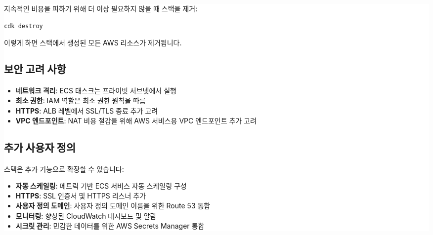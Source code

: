 지속적인 비용을 피하기 위해 더 이상 필요하지 않을 때 스택을 제거:

```bash
cdk destroy
```

이렇게 하면 스택에서 생성된 모든 AWS 리소스가 제거됩니다.

## 보안 고려 사항

- **네트워크 격리**: ECS 태스크는 프라이빗 서브넷에서 실행
- **최소 권한**: IAM 역할은 최소 권한 원칙을 따름
- **HTTPS**: ALB 레벨에서 SSL/TLS 종료 추가 고려
- **VPC 엔드포인트**: NAT 비용 절감을 위해 AWS 서비스용 VPC 엔드포인트 추가 고려

## 추가 사용자 정의

스택은 추가 기능으로 확장할 수 있습니다:
- **자동 스케일링**: 메트릭 기반 ECS 서비스 자동 스케일링 구성
- **HTTPS**: SSL 인증서 및 HTTPS 리스너 추가
- **사용자 정의 도메인**: 사용자 정의 도메인 이름을 위한 Route 53 통합
- **모니터링**: 향상된 CloudWatch 대시보드 및 알람
- **시크릿 관리**: 민감한 데이터를 위한 AWS Secrets Manager 통합